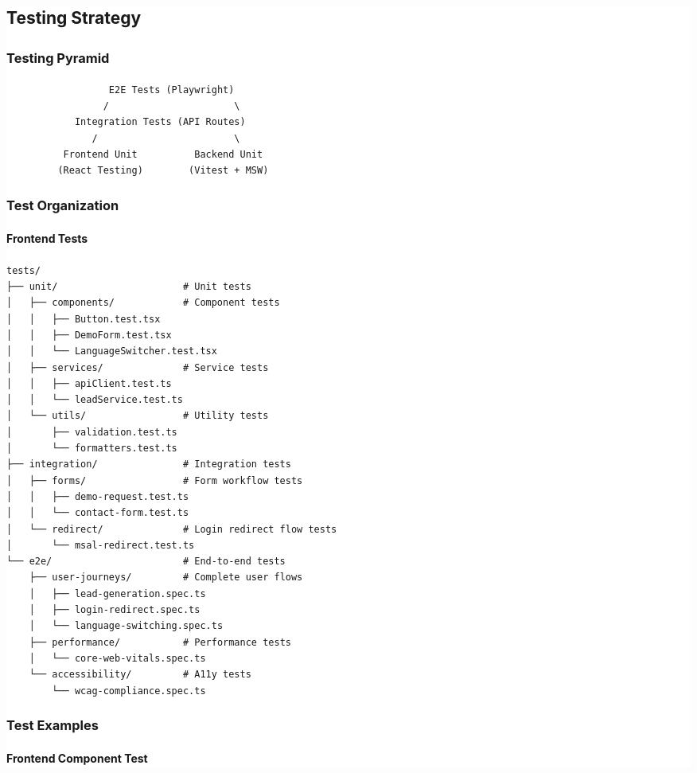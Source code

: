 ## Testing Strategy

### Testing Pyramid

```
                  E2E Tests (Playwright)
                 /                      \
            Integration Tests (API Routes)
               /                        \
          Frontend Unit          Backend Unit
         (React Testing)        (Vitest + MSW)
```

### Test Organization

#### Frontend Tests

```
tests/
├── unit/                      # Unit tests
│   ├── components/            # Component tests
│   │   ├── Button.test.tsx
│   │   ├── DemoForm.test.tsx
│   │   └── LanguageSwitcher.test.tsx
│   ├── services/              # Service tests
│   │   ├── apiClient.test.ts
│   │   └── leadService.test.ts
│   └── utils/                 # Utility tests
│       ├── validation.test.ts
│       └── formatters.test.ts
├── integration/               # Integration tests
│   ├── forms/                 # Form workflow tests
│   │   ├── demo-request.test.ts
│   │   └── contact-form.test.ts
│   └── redirect/              # Login redirect flow tests
│       └── msal-redirect.test.ts
└── e2e/                       # End-to-end tests
    ├── user-journeys/         # Complete user flows
    │   ├── lead-generation.spec.ts
    │   ├── login-redirect.spec.ts
    │   └── language-switching.spec.ts
    ├── performance/           # Performance tests
    │   └── core-web-vitals.spec.ts
    └── accessibility/         # A11y tests
        └── wcag-compliance.spec.ts
```

### Test Examples

#### Frontend Component Test
